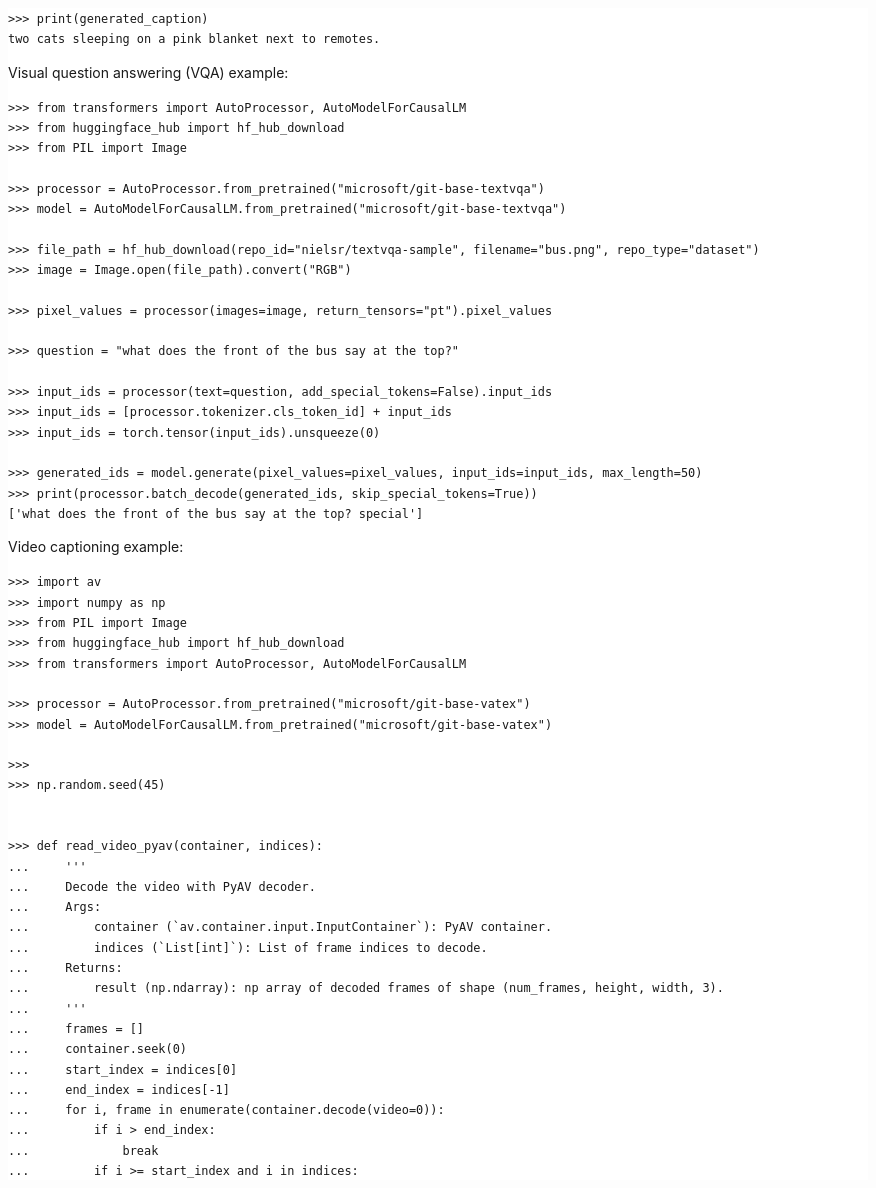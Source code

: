 ```
>>> print(generated_caption)
two cats sleeping on a pink blanket next to remotes.
```

Visual question answering (VQA) example:

```
>>> from transformers import AutoProcessor, AutoModelForCausalLM
>>> from huggingface_hub import hf_hub_download
>>> from PIL import Image

>>> processor = AutoProcessor.from_pretrained("microsoft/git-base-textvqa")
>>> model = AutoModelForCausalLM.from_pretrained("microsoft/git-base-textvqa")

>>> file_path = hf_hub_download(repo_id="nielsr/textvqa-sample", filename="bus.png", repo_type="dataset")
>>> image = Image.open(file_path).convert("RGB")

>>> pixel_values = processor(images=image, return_tensors="pt").pixel_values

>>> question = "what does the front of the bus say at the top?"

>>> input_ids = processor(text=question, add_special_tokens=False).input_ids
>>> input_ids = [processor.tokenizer.cls_token_id] + input_ids
>>> input_ids = torch.tensor(input_ids).unsqueeze(0)

>>> generated_ids = model.generate(pixel_values=pixel_values, input_ids=input_ids, max_length=50)
>>> print(processor.batch_decode(generated_ids, skip_special_tokens=True))
['what does the front of the bus say at the top? special']
```

Video captioning example:

```
>>> import av
>>> import numpy as np
>>> from PIL import Image
>>> from huggingface_hub import hf_hub_download
>>> from transformers import AutoProcessor, AutoModelForCausalLM

>>> processor = AutoProcessor.from_pretrained("microsoft/git-base-vatex")
>>> model = AutoModelForCausalLM.from_pretrained("microsoft/git-base-vatex")

>>> 
>>> np.random.seed(45)


>>> def read_video_pyav(container, indices):
...     '''
...     Decode the video with PyAV decoder.
...     Args:
...         container (`av.container.input.InputContainer`): PyAV container.
...         indices (`List[int]`): List of frame indices to decode.
...     Returns:
...         result (np.ndarray): np array of decoded frames of shape (num_frames, height, width, 3).
...     '''
...     frames = []
...     container.seek(0)
...     start_index = indices[0]
...     end_index = indices[-1]
...     for i, frame in enumerate(container.decode(video=0)):
...         if i > end_index:
...             break
...         if i >= start_index and i in indices:
```